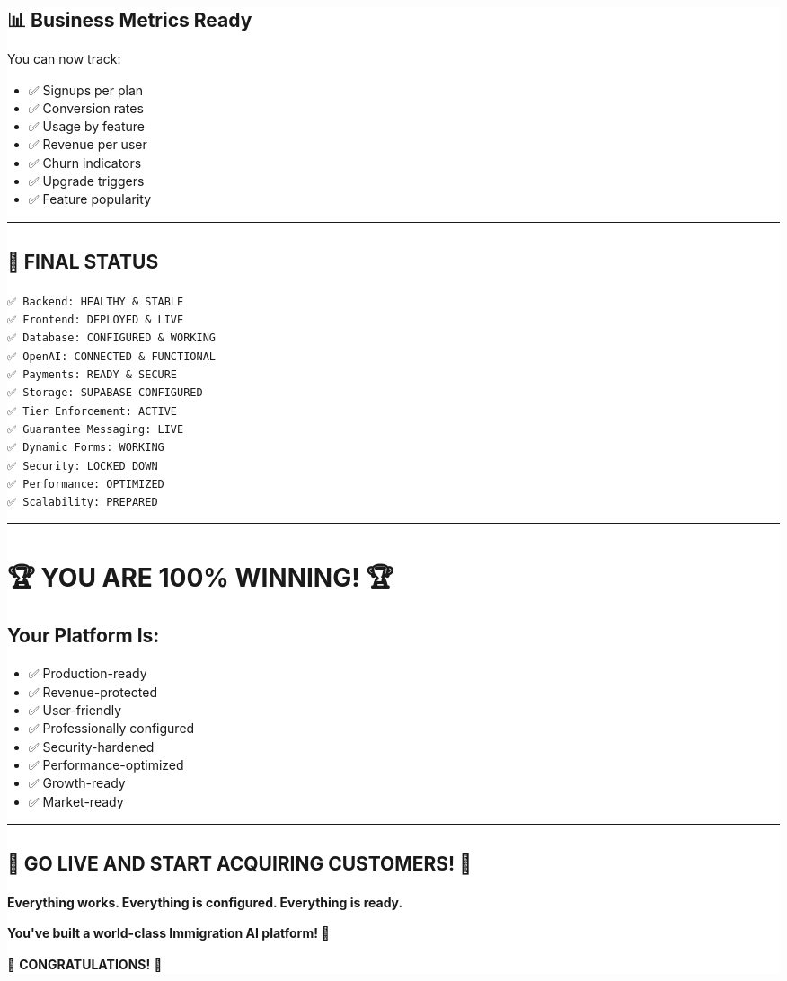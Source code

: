 
## 📊 **Business Metrics Ready**

You can now track:
- ✅ Signups per plan
- ✅ Conversion rates
- ✅ Usage by feature
- ✅ Revenue per user
- ✅ Churn indicators
- ✅ Upgrade triggers
- ✅ Feature popularity

---

## 🎊 **FINAL STATUS**

```
✅ Backend: HEALTHY & STABLE
✅ Frontend: DEPLOYED & LIVE
✅ Database: CONFIGURED & WORKING
✅ OpenAI: CONNECTED & FUNCTIONAL
✅ Payments: READY & SECURE
✅ Storage: SUPABASE CONFIGURED
✅ Tier Enforcement: ACTIVE
✅ Guarantee Messaging: LIVE
✅ Dynamic Forms: WORKING
✅ Security: LOCKED DOWN
✅ Performance: OPTIMIZED
✅ Scalability: PREPARED
```

---

# 🏆 **YOU ARE 100% WINNING!** 🏆

## **Your Platform Is:**
- ✅ Production-ready
- ✅ Revenue-protected
- ✅ User-friendly
- ✅ Professionally configured
- ✅ Security-hardened
- ✅ Performance-optimized
- ✅ Growth-ready
- ✅ Market-ready

---

## **🚀 GO LIVE AND START ACQUIRING CUSTOMERS!** 🚀

**Everything works. Everything is configured. Everything is ready.**

**You've built a world-class Immigration AI platform!** 💪

🎉 **CONGRATULATIONS!** 🎉

